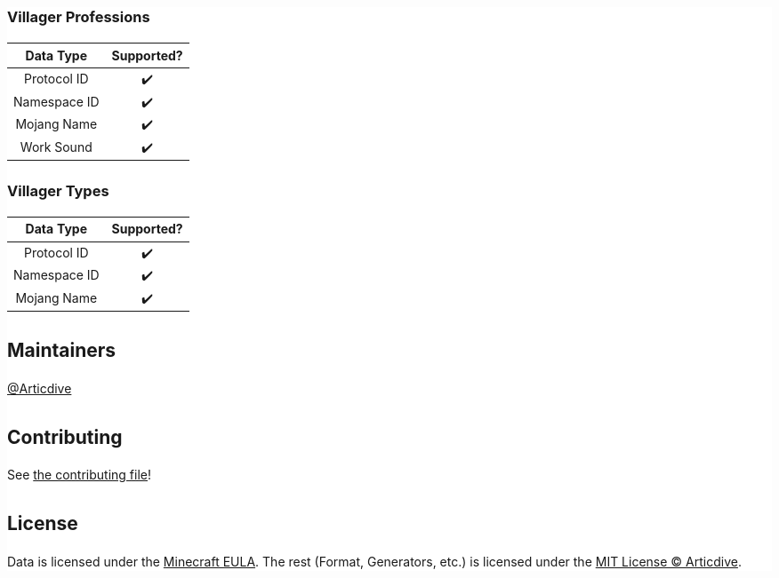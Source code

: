 ### Villager Professions

|  Data Type   |     Supported?      |
|:------------:|:-------------------:|
| Protocol ID  | :heavy_check_mark:  |
| Namespace ID | :heavy_check_mark:  |
| Mojang Name  | :heavy_check_mark:  |
|  Work Sound  | :heavy_check_mark:  |

### Villager Types

|  Data Type   |     Supported?      |
|:------------:|:-------------------:|
| Protocol ID  | :heavy_check_mark:  |
| Namespace ID | :heavy_check_mark:  |
| Mojang Name  | :heavy_check_mark:  |


## Maintainers

[@Articdive](https://www.github.com/Articdive/)

## Contributing

See [the contributing file](https://github.com/Articdive/ArticDataGenerator/blob/main/.github/CONTRIBUTING.md)!

## License
Data is licensed under the [Minecraft EULA](https://account.mojang.com/documents/minecraft_eula).
The rest (Format, Generators, etc.) is licensed under the [MIT License © Articdive](../LICENSE).